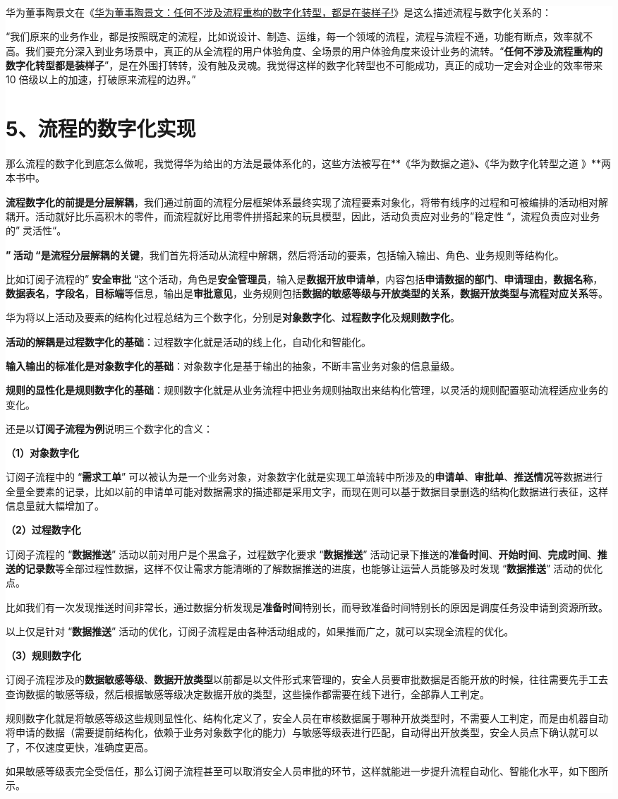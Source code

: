 华为董事陶景文在《[华为董事陶景文：任何不涉及流程重构的数字化转型，都是在装样子!](https://mp.weixin.qq.com/s?__biz=MzIwNDI0ODY1OA==&mid=2655947978&idx=1&sn=25bfd4aafc2044eff50f683bfd56a9d3&scene=21#wechat_redirect)》是这么描述流程与数字化关系的：

“我们原来的业务作业，都是按照既定的流程，比如说设计、制造、运维，每一个领域的流程，流程与流程不通，功能有断点，效率就不高。我们要充分深入到业务场景中，真正的从全流程的用户体验角度、全场景的用户体验角度来设计业务的流转。“**任何不涉及流程重构的数字化转型都是装样子**”，是在外围打转转，没有触及灵魂。我觉得这样的数字化转型也不可能成功，真正的成功一定会对企业的效率带来 10 倍级以上的加速，打破原来流程的边界。”

# **5、流程的数字化实现**

那么流程的数字化到底怎么做呢，我觉得华为给出的方法是最体系化的，这些方法被写在**《华为数据之道》**、**《华为数字化转型之道 》**两本书中。

**流程数字化的前提是分层解耦**，我们通过前面的流程分层框架体系最终实现了流程要素对象化，将带有线序的过程和可被编排的活动相对解耦开。活动就好比乐高积木的零件，而流程就好比用零件拼搭起来的玩具模型，因此，活动负责应对业务的”稳定性 “，流程负责应对业务的” 灵活性“。

**” 活动 “是流程分层解耦的关键**，我们首先将活动从流程中解耦，然后将活动的要素，包括输入输出、角色、业务规则等结构化。

比如订阅子流程的” **安全审批** “这个活动，角色是**安全管理员**，输入是**数据开放申请单**，内容包括**申请数据的部门**、**申请理由**，**数据名称**，**数据表名**，**字段名**，**目标端**等信息，输出是**审批意见**，业务规则包括**数据的敏感等级与开放类型的关系**，**数据开放类型与流程对应关系**等。

华为将以上活动及要素的结构化过程总结为三个数字化，分别是**对象数字化**、**过程数字化**及**规则数字化**。

**活动的解耦是过程数字化的基础**：过程数字化就是活动的线上化，自动化和智能化。

**输入输出的标准化是对象数字化的基础**：对象数字化是基于输出的抽象，不断丰富业务对象的信息量级。

**规则的显性化是规则数字化的基础**：规则数字化就是从业务流程中把业务规则抽取出来结构化管理，以灵活的规则配置驱动流程适应业务的变化。

还是以**订阅子流程为例**说明三个数字化的含义：

**（1）对象数字化**

订阅子流程中的 “**需求工单**” 可以被认为是一个业务对象，对象数字化就是实现工单流转中所涉及的**申请单**、**审批单**、**推送情况**等数据进行全量全要素的记录，比如以前的申请单可能对数据需求的描述都是采用文字，而现在则可以基于数据目录删选的结构化数据进行表征，这样信息量就大幅增加了。

**（2）过程数字化**

订阅子流程的 “**数据推送**” 活动以前对用户是个黑盒子，过程数字化要求 “**数据推送**” 活动记录下推送的**准备时间**、**开始时间**、**完成时间**、**推送的记录数**等全部过程性数据，这样不仅让需求方能清晰的了解数据推送的进度，也能够让运营人员能够及时发现 “**数据推送**” 活动的优化点。

比如我们有一次发现推送时间非常长，通过数据分析发现是**准备时间**特别长，而导致准备时间特别长的原因是调度任务没申请到资源所致。

以上仅是针对 “**数据推送**” 活动的优化，订阅子流程是由各种活动组成的，如果推而广之，就可以实现全流程的优化。

**（3）规则数字化**

订阅子流程涉及的**数据敏感等级**、**数据开放类型**以前都是以文件形式来管理的，安全人员要审批数据是否能开放的时候，往往需要先手工去查询数据的敏感等级，然后根据敏感等级决定数据开放的类型，这些操作都需要在线下进行，全部靠人工判定。

规则数字化就是将敏感等级这些规则显性化、结构化定义了，安全人员在审核数据属于哪种开放类型时，不需要人工判定，而是由机器自动将申请的数据（需要提前结构化，依赖于业务对象数字化的能力）与敏感等级表进行匹配，自动得出开放类型，安全人员点下确认就可以了，不仅速度更快，准确度更高。

如果敏感等级表完全受信任，那么订阅子流程甚至可以取消安全人员审批的环节，这样就能进一步提升流程自动化、智能化水平，如下图所示。
